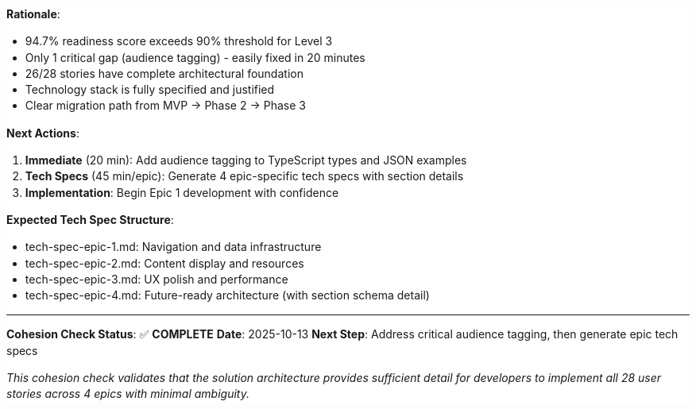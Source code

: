 **Rationale**:
- 94.7% readiness score exceeds 90% threshold for Level 3
- Only 1 critical gap (audience tagging) - easily fixed in 20 minutes
- 26/28 stories have complete architectural foundation
- Technology stack is fully specified and justified
- Clear migration path from MVP → Phase 2 → Phase 3

**Next Actions**:
1. **Immediate** (20 min): Add audience tagging to TypeScript types and JSON examples
2. **Tech Specs** (45 min/epic): Generate 4 epic-specific tech specs with section details
3. **Implementation**: Begin Epic 1 development with confidence

**Expected Tech Spec Structure**:
- tech-spec-epic-1.md: Navigation and data infrastructure
- tech-spec-epic-2.md: Content display and resources
- tech-spec-epic-3.md: UX polish and performance
- tech-spec-epic-4.md: Future-ready architecture (with section schema detail)

---

**Cohesion Check Status**: ✅ **COMPLETE**
**Date**: 2025-10-13
**Next Step**: Address critical audience tagging, then generate epic tech specs

_This cohesion check validates that the solution architecture provides sufficient detail for developers to implement all 28 user stories across 4 epics with minimal ambiguity._
